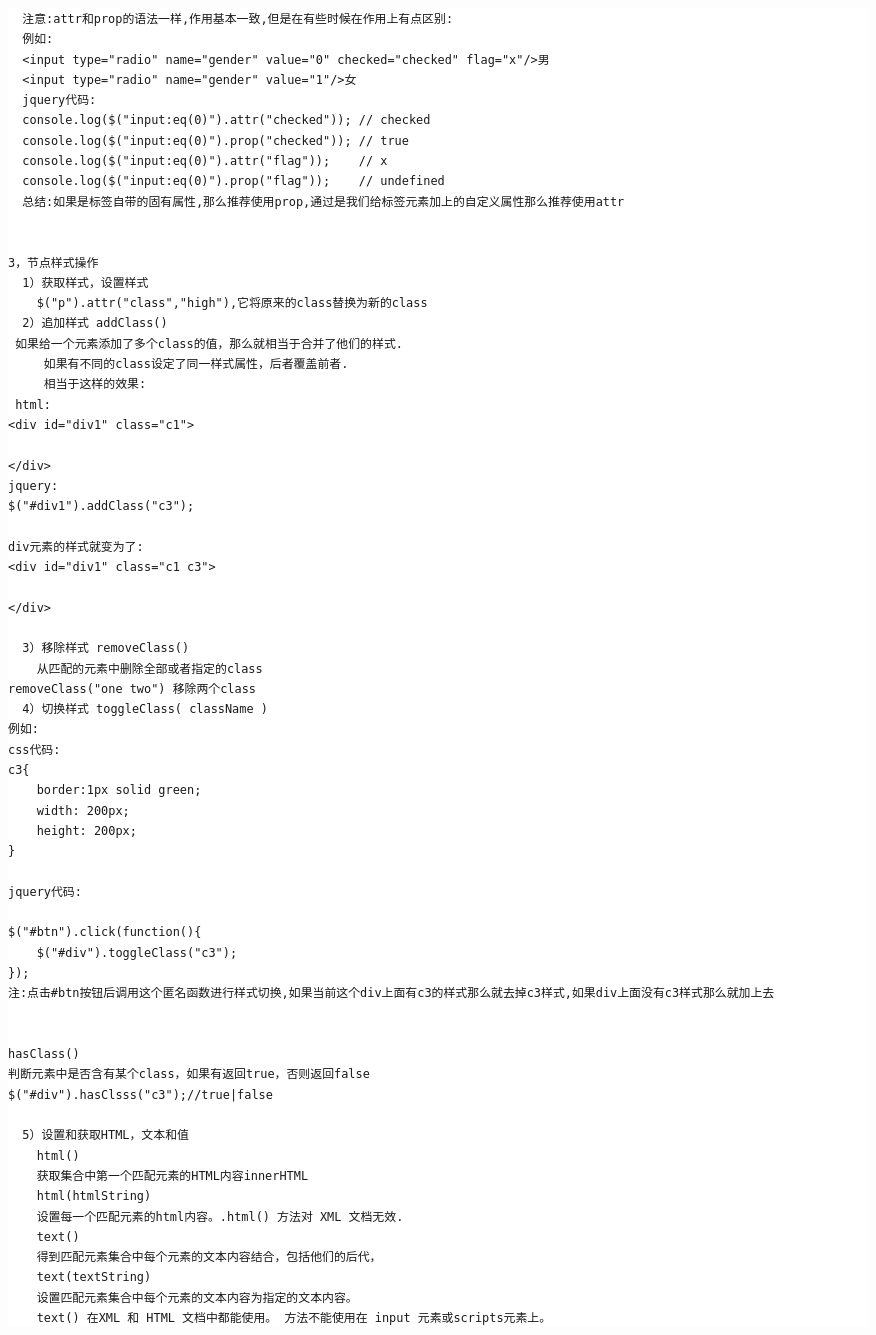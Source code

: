       注意:attr和prop的语法一样,作用基本一致,但是在有些时候在作用上有点区别:
      例如:
      <input type="radio" name="gender" value="0" checked="checked" flag="x"/>男
      <input type="radio" name="gender" value="1"/>女
      jquery代码:
      console.log($("input:eq(0)").attr("checked")); // checked
      console.log($("input:eq(0)").prop("checked")); // true
      console.log($("input:eq(0)").attr("flag"));    // x
      console.log($("input:eq(0)").prop("flag"));    // undefined
      总结:如果是标签自带的固有属性,那么推荐使用prop,通过是我们给标签元素加上的自定义属性那么推荐使用attr


    3，节点样式操作
      1）获取样式，设置样式
        $("p").attr("class","high"),它将原来的class替换为新的class
      2）追加样式 addClass()
	 如果给一个元素添加了多个class的值，那么就相当于合并了他们的样式.
         如果有不同的class设定了同一样式属性，后者覆盖前者.
         相当于这样的效果:
	 html:
	<div id="div1" class="c1">
	
	</div>
	jquery:
	$("#div1").addClass("c3");
	
	div元素的样式就变为了:
	<div id="div1" class="c1 c3">
	
	</div>

      3）移除样式 removeClass()
        从匹配的元素中删除全部或者指定的class
	removeClass("one two") 移除两个class
      4）切换样式 toggleClass( className )
	例如:
	css代码:
	c3{
		border:1px solid green;	
		width: 200px;
		height: 200px;
	}

	jquery代码:

	$("#btn").click(function(){
		$("#div").toggleClass("c3");
	});
	注:点击#btn按钮后调用这个匿名函数进行样式切换,如果当前这个div上面有c3的样式那么就去掉c3样式,如果div上面没有c3样式那么就加上去

      
	hasClass()  
	判断元素中是否含有某个class，如果有返回true，否则返回false
	$("#div").hasClsss("c3");//true|false

      5）设置和获取HTML，文本和值
	    html() 
	    获取集合中第一个匹配元素的HTML内容innerHTML
	    html(htmlString)
	    设置每一个匹配元素的html内容。.html() 方法对 XML 文档无效. 
	    text()  
	    得到匹配元素集合中每个元素的文本内容结合，包括他们的后代，
	    text(textString)   
	    设置匹配元素集合中每个元素的文本内容为指定的文本内容。 
	    text() 在XML 和 HTML 文档中都能使用。 方法不能使用在 input 元素或scripts元素上。
